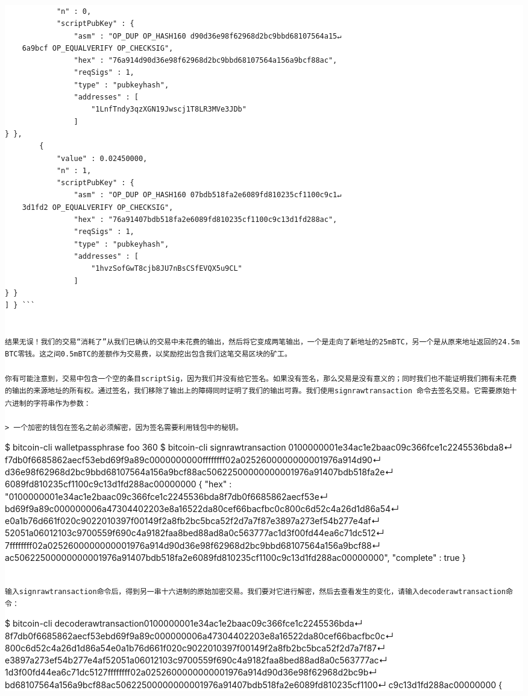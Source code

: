```
            "n" : 0,
            "scriptPubKey" : {
                "asm" : "OP_DUP OP_HASH160 d90d36e98f62968d2bc9bbd68107564a15↵
    6a9bcf OP_EQUALVERIFY OP_CHECKSIG",
                "hex" : "76a914d90d36e98f62968d2bc9bbd68107564a156a9bcf88ac",
                "reqSigs" : 1,
                "type" : "pubkeyhash",
                "addresses" : [
                    "1LnfTndy3qzXGN19Jwscj1T8LR3MVe3JDb"
                ]
} }, 
        {
            "value" : 0.02450000,
            "n" : 1,
            "scriptPubKey" : {
                "asm" : "OP_DUP OP_HASH160 07bdb518fa2e6089fd810235cf1100c9c1↵
    3d1fd2 OP_EQUALVERIFY OP_CHECKSIG",
                "hex" : "76a91407bdb518fa2e6089fd810235cf1100c9c13d1fd288ac",
                "reqSigs" : 1,
                "type" : "pubkeyhash",
                "addresses" : [
                    "1hvzSofGwT8cjb8JU7nBsCSfEVQX5u9CL"
                ]
} } 
] } ```


结果无误！我们的交易“消耗了”从我们已确认的交易中未花费的输出，然后将它变成两笔输出，一个是走向了新地址的25mBTC，另一个是从原来地址返回的24.5mBTC零钱。这之间0.5mBTC的差额作为交易费，以奖励挖出包含我们这笔交易区块的矿工。

你有可能注意到，交易中包含一个空的条目scriptSig，因为我们并没有给它签名。如果没有签名，那么交易是没有意义的；同时我们也不能证明我们拥有未花费的输出的来源地址的所有权。通过签名，我们移除了输出上的障碍同时证明了我们的输出可靠。我们使用signrawtransaction 命令去签名交易。它需要原始十六进制的字符串作为参数：

> 一个加密的钱包在签名之前必须解密，因为签名需要利用钱包中的秘钥。

   ```
$ bitcoin-cli walletpassphrase foo 360
$ bitcoin-cli signrawtransaction 0100000001e34ac1e2baac09c366fce1c2245536bda8↵
f7db0f6685862aecf53ebd69f9a89c0000000000ffffffff02a0252600000000001976a914d90↵
d36e98f62968d2bc9bbd68107564a156a9bcf88ac50622500000000001976a91407bdb518fa2e↵
6089fd810235cf1100c9c13d1fd288ac00000000
{
    "hex" : "0100000001e34ac1e2baac09c366fce1c2245536bda8f7db0f6685862aecf53e↵
bd69f9a89c000000006a47304402203e8a16522da80cef66bacfbc0c800c6d52c4a26d1d86a54↵
e0a1b76d661f020c9022010397f00149f2a8fb2bc5bca52f2d7a7f87e3897a273ef54b277e4af↵
52051a06012103c9700559f690c4a9182faa8bed88ad8a0c563777ac1d3f00fd44ea6c71dc512↵
7ffffffff02a0252600000000001976a914d90d36e98f62968d2bc9bbd68107564a156a9bcf88↵
ac50622500000000001976a91407bdb518fa2e6089fd810235cf1100c9c13d1fd288ac00000000",
    "complete" : true
    }
```

输入signrawtransaction命令后，得到另一串十六进制的原始加密交易。我们要对它进行解密，然后去查看发生的变化，请输入decoderawtransaction命令：

```
$ bitcoin-cli decoderawtransaction0100000001e34ac1e2baac09c366fce1c2245536bda↵
8f7db0f6685862aecf53ebd69f9a89c000000006a47304402203e8a16522da80cef66bacfbc0c↵
800c6d52c4a26d1d86a54e0a1b76d661f020c9022010397f00149f2a8fb2bc5bca52f2d7a7f87↵
e3897a273ef54b277e4af52051a06012103c9700559f690c4a9182faa8bed88ad8a0c563777ac↵
1d3f00fd44ea6c71dc5127ffffffff02a0252600000000001976a914d90d36e98f62968d2bc9b↵
bd68107564a156a9bcf88ac50622500000000001976a91407bdb518fa2e6089fd810235cf1100↵
c9c13d1fd288ac00000000
{